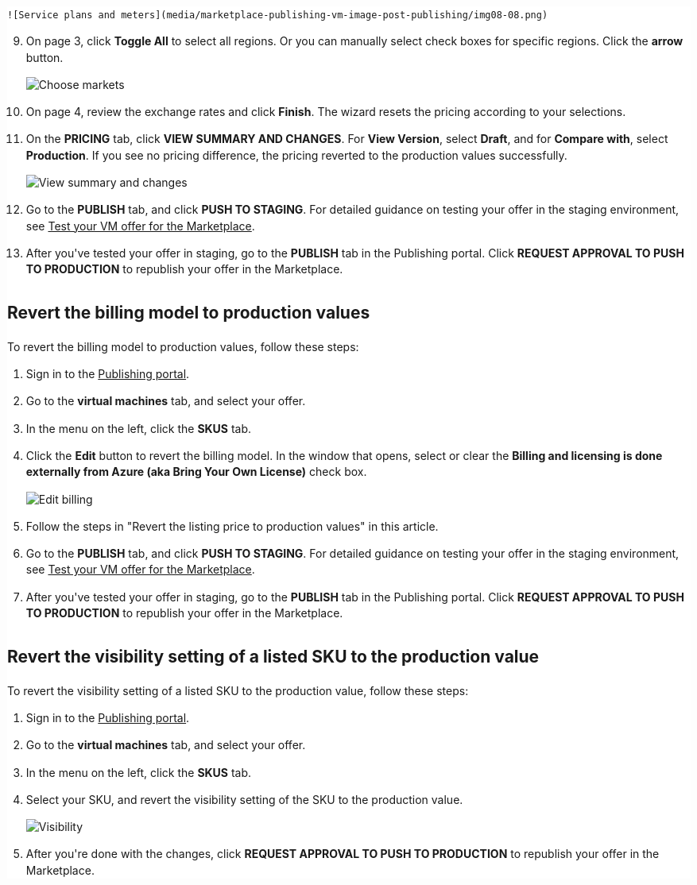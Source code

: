     ![Service plans and meters](media/marketplace-publishing-vm-image-post-publishing/img08-08.png)
9. On page 3, click **Toggle All** to select all regions. Or you can manually select check boxes for specific regions. Click the **arrow** button.

    ![Choose markets](media/marketplace-publishing-vm-image-post-publishing/img08-09.png)
10. On page 4, review the exchange rates and click **Finish**. The wizard resets the pricing according to your selections.

11. On the **PRICING** tab, click **VIEW SUMMARY AND CHANGES**.
    For **View Version**, select **Draft**, and for **Compare with**, select **Production**. If you see no pricing difference, the pricing reverted to the production values successfully.

    ![View summary and changes](media/marketplace-publishing-vm-image-post-publishing/img08-11.png)
12. Go to the **PUBLISH** tab, and click **PUSH TO STAGING**. For detailed guidance on testing your offer in the staging environment, see [Test your VM offer for the Marketplace](marketplace-publishing-vm-image-test-in-staging.md).
13. After you've tested your offer in staging, go to the **PUBLISH** tab in the Publishing portal. Click **REQUEST APPROVAL TO PUSH TO PRODUCTION** to republish your offer in the Marketplace.

## Revert the billing model to production values
To revert the billing model to production values, follow these steps:

1. Sign in to the [Publishing portal](https://publish.windowsazure.com).

2. Go to the **virtual machines** tab, and select your offer.
3. In the menu on the left, click the **SKUS** tab.
4. Click the **Edit** button to revert the billing model. In the window that opens, select or clear the **Billing and licensing is done externally from Azure (aka Bring Your Own License)** check box.

    ![Edit billing](media/marketplace-publishing-vm-image-post-publishing/img09-04.png)
5. Follow the steps in "Revert the listing price to production values" in this article.
6. Go to the **PUBLISH** tab, and click **PUSH TO STAGING**. For detailed guidance on testing your offer in the staging environment, see [Test your VM offer for the Marketplace](marketplace-publishing-vm-image-test-in-staging.md).
7. After you've tested your offer in staging, go to the **PUBLISH** tab in the Publishing portal. Click **REQUEST APPROVAL TO PUSH TO PRODUCTION** to republish your offer in the Marketplace.

## Revert the visibility setting of a listed SKU to the production value
To revert the visibility setting of a listed SKU to the production value, follow these steps:

1. Sign in to the [Publishing portal](https://publish.windowsazure.com).

2. Go to the **virtual machines** tab, and select your offer.
3. In the menu on the left, click the **SKUS** tab.
4. Select your SKU, and revert the visibility setting of the SKU to the production value.

    ![Visibility](media/marketplace-publishing-vm-image-post-publishing/img10-04.png)
5. After you're done with the changes, click **REQUEST APPROVAL TO PUSH TO PRODUCTION** to republish your offer in the Marketplace.
